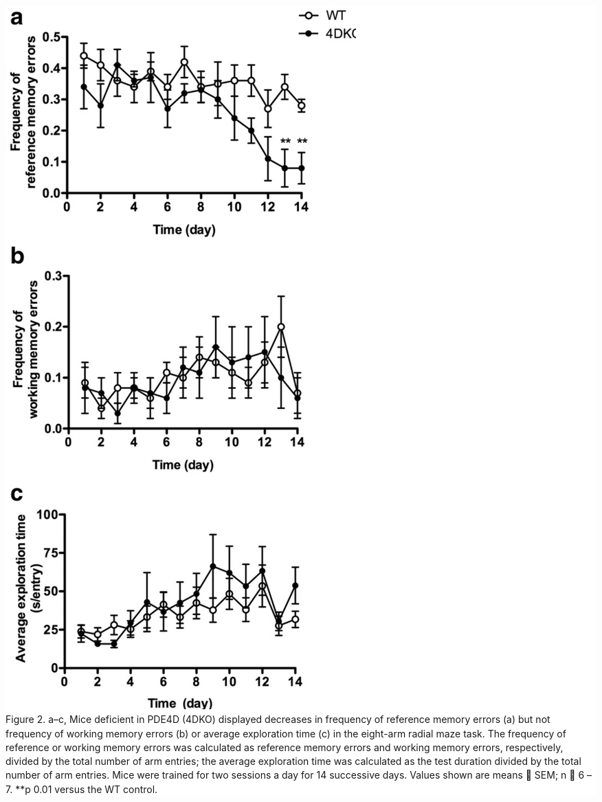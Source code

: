![](images/b3bc2073bb835ad7a5d75d36134b2bdf291afc4ac054b7a9bf0c852215b6ecc3.jpg)  
Figure 2. a–c, Mice deficient in PDE4D (4DKO) displayed decreases in frequency of reference memory errors (a) but not frequency of working memory errors (b) or average exploration time (c) in the eight-arm radial maze task. The frequency of reference or working memory errors was calculated as reference memory errors and working memory errors, respectively, divided by the total number of arm entries; the average exploration time was calculated as the test duration divided by the total number of arm entries. Mice were trained for two sessions a day for 14 successive days. Values shown are means  SEM; n  6 –7. \*\*p 	 0.01 versus the WT control.
